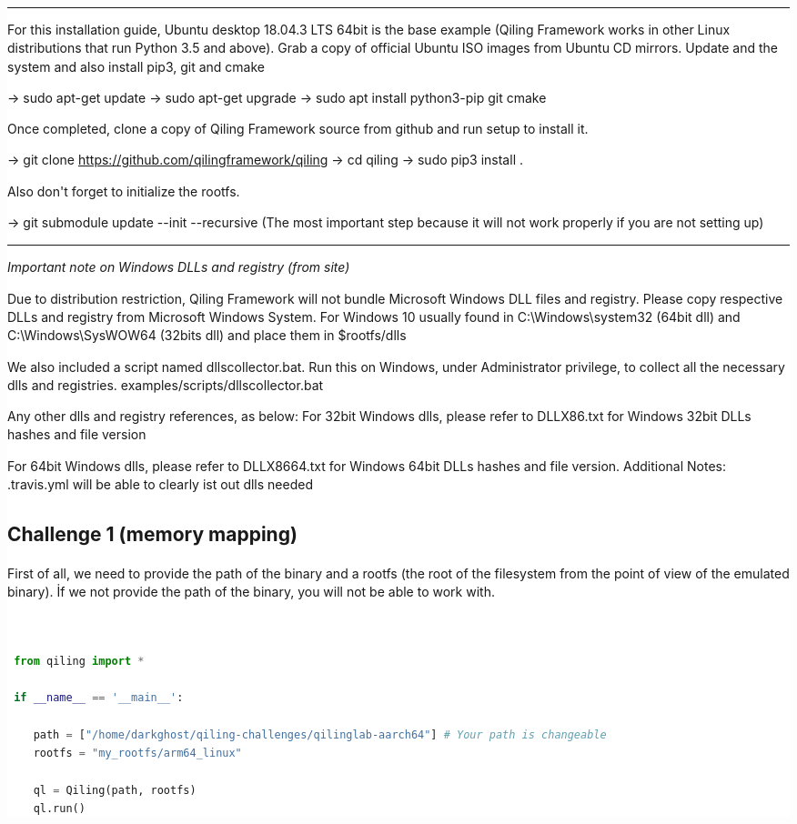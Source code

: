-------------------------------------------------------------------------------------------------------
For this installation guide, Ubuntu desktop 18.04.3 LTS 64bit is the base example (Qiling Framework works in other Linux distributions that run Python 3.5 and above). Grab a copy of official Ubuntu ISO images from Ubuntu CD mirrors. Update and the system and also install pip3, git and cmake

-> sudo apt-get update
-> sudo apt-get upgrade
-> sudo apt install python3-pip git cmake


Once completed, clone a copy of Qiling Framework source from github and run setup to install it.

-> git clone https://github.com/qilingframework/qiling
-> cd qiling
-> sudo pip3 install .

Also don't forget to initialize the rootfs.

-> git submodule update --init --recursive (The most important step because it will not work properly if you are not setting up)

---------------------------------------------------------------------------------------------------------------------------------
*Important note on Windows DLLs and registry (from site)*

Due to distribution restriction, Qiling Framework will not bundle Microsoft Windows DLL files and registry. Please copy respective DLLs and registry from Microsoft Windows System. For Windows 10 usually found in C:\Windows\system32 (64bit dll) and C:\Windows\SysWOW64 (32bits dll) and place them in $rootfs/dlls

We also included a script named dllscollector.bat. Run this on Windows, under Administrator privilege, to collect all the necessary dlls and registries. examples/scripts/dllscollector.bat

Any other dlls and registry references, as below: For 32bit Windows dlls, please refer to DLLX86.txt for Windows 32bit DLLs hashes and file version

For 64bit Windows dlls, please refer to DLLX8664.txt for Windows 64bit DLLs hashes and file version. Additional Notes: .travis.yml will be able to clearly ist out dlls needed


## Challenge 1 (memory mapping)
First of all, we need to provide the path of the binary  and a rootfs (the root of the filesystem from the point of view of the emulated binary). İf we not provide the path
of the binary, you will not be able to work with.

```python
 
 
 from qiling import *

 if __name__ == '__main__':

    path = ["/home/darkghost/qiling-challenges/qilinglab-aarch64"] # Your path is changeable
    rootfs = "my_rootfs/arm64_linux" 

    ql = Qiling(path, rootfs)
    ql.run()


```
